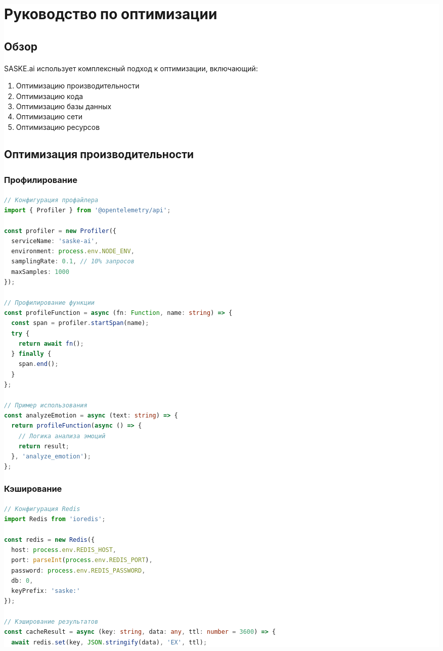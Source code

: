 # Руководство по оптимизации

## Обзор

SASKE.ai использует комплексный подход к оптимизации, включающий:

1. Оптимизацию производительности
2. Оптимизацию кода
3. Оптимизацию базы данных
4. Оптимизацию сети
5. Оптимизацию ресурсов

## Оптимизация производительности

### Профилирование

```typescript
// Конфигурация профайлера
import { Profiler } from '@opentelemetry/api';

const profiler = new Profiler({
  serviceName: 'saske-ai',
  environment: process.env.NODE_ENV,
  samplingRate: 0.1, // 10% запросов
  maxSamples: 1000
});

// Профилирование функции
const profileFunction = async (fn: Function, name: string) => {
  const span = profiler.startSpan(name);
  try {
    return await fn();
  } finally {
    span.end();
  }
};

// Пример использования
const analyzeEmotion = async (text: string) => {
  return profileFunction(async () => {
    // Логика анализа эмоций
    return result;
  }, 'analyze_emotion');
};
```

### Кэширование

```typescript
// Конфигурация Redis
import Redis from 'ioredis';

const redis = new Redis({
  host: process.env.REDIS_HOST,
  port: parseInt(process.env.REDIS_PORT),
  password: process.env.REDIS_PASSWORD,
  db: 0,
  keyPrefix: 'saske:'
});

// Кэширование результатов
const cacheResult = async (key: string, data: any, ttl: number = 3600) => {
  await redis.set(key, JSON.stringify(data), 'EX', ttl);
```